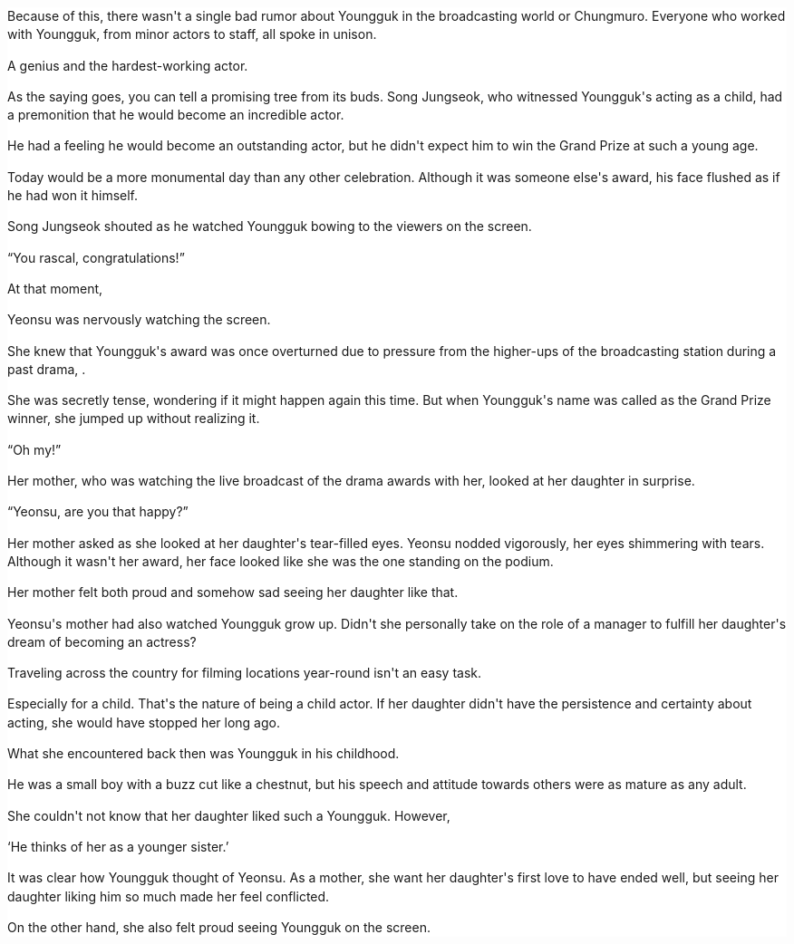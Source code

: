 Because of this, there wasn't a single bad rumor about Youngguk in the broadcasting world or Chungmuro. Everyone who worked with Youngguk, from minor actors to staff, all spoke in unison.

A genius and the hardest-working actor.

As the saying goes, you can tell a promising tree from its buds. Song Jungseok, who witnessed Youngguk's acting as a child, had a premonition that he would become an incredible actor.

He had a feeling he would become an outstanding actor, but he didn't expect him to win the Grand Prize at such a young age.

Today would be a more monumental day than any other celebration. Although it was someone else's award, his face flushed as if he had won it himself.

Song Jungseok shouted as he watched Youngguk bowing to the viewers on the screen.

“You rascal, congratulations!”

At that moment,

Yeonsu was nervously watching the screen.

She knew that Youngguk's award was once overturned due to pressure from the higher-ups of the broadcasting station during a past drama, <Youth>.

She was secretly tense, wondering if it might happen again this time. But when Youngguk's name was called as the Grand Prize winner, she jumped up without realizing it.

“Oh my!”

Her mother, who was watching the live broadcast of the drama awards with her, looked at her daughter in surprise.

“Yeonsu, are you that happy?”

Her mother asked as she looked at her daughter's tear-filled eyes. Yeonsu nodded vigorously, her eyes shimmering with tears. Although it wasn't her award, her face looked like she was the one standing on the podium.

Her mother felt both proud and somehow sad seeing her daughter like that.

Yeonsu's mother had also watched Youngguk grow up. Didn't she personally take on the role of a manager to fulfill her daughter's dream of becoming an actress?

Traveling across the country for filming locations year-round isn't an easy task.

Especially for a child. That's the nature of being a child actor. If her daughter didn't have the persistence and certainty about acting, she would have stopped her long ago.

What she encountered back then was Youngguk in his childhood.

He was a small boy with a buzz cut like a chestnut, but his speech and attitude towards others were as mature as any adult.

She couldn't not know that her daughter liked such a Youngguk. However,

‘He thinks of her as a younger sister.’

It was clear how Youngguk thought of Yeonsu. As a mother, she want her daughter's first love to have ended well, but seeing her daughter liking him so much made her feel conflicted.

On the other hand, she also felt proud seeing Youngguk on the screen.
